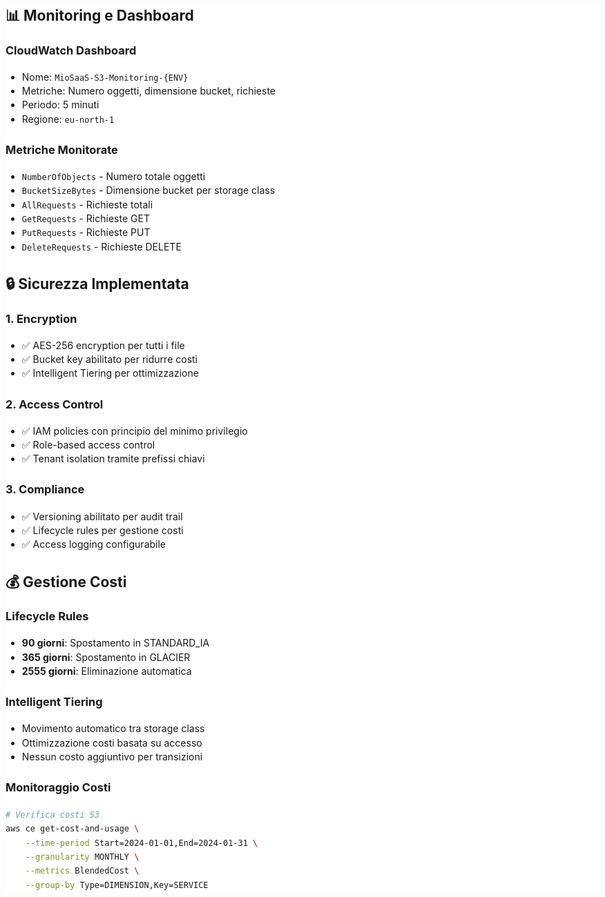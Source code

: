 ## 📊 Monitoring e Dashboard

### **CloudWatch Dashboard**
- Nome: `MioSaaS-S3-Monitoring-{ENV}`
- Metriche: Numero oggetti, dimensione bucket, richieste
- Periodo: 5 minuti
- Regione: `eu-north-1`

### **Metriche Monitorate**
- `NumberOfObjects` - Numero totale oggetti
- `BucketSizeBytes` - Dimensione bucket per storage class
- `AllRequests` - Richieste totali
- `GetRequests` - Richieste GET
- `PutRequests` - Richieste PUT
- `DeleteRequests` - Richieste DELETE

## 🔒 Sicurezza Implementata

### **1. Encryption**
- ✅ AES-256 encryption per tutti i file
- ✅ Bucket key abilitato per ridurre costi
- ✅ Intelligent Tiering per ottimizzazione

### **2. Access Control**
- ✅ IAM policies con principio del minimo privilegio
- ✅ Role-based access control
- ✅ Tenant isolation tramite prefissi chiavi

### **3. Compliance**
- ✅ Versioning abilitato per audit trail
- ✅ Lifecycle rules per gestione costi
- ✅ Access logging configurabile

## 💰 Gestione Costi

### **Lifecycle Rules**
- **90 giorni**: Spostamento in STANDARD_IA
- **365 giorni**: Spostamento in GLACIER
- **2555 giorni**: Eliminazione automatica

### **Intelligent Tiering**
- Movimento automatico tra storage class
- Ottimizzazione costi basata su accesso
- Nessun costo aggiuntivo per transizioni

### **Monitoraggio Costi**
```bash
# Verifica costi S3
aws ce get-cost-and-usage \
    --time-period Start=2024-01-01,End=2024-01-31 \
    --granularity MONTHLY \
    --metrics BlendedCost \
    --group-by Type=DIMENSION,Key=SERVICE
```
